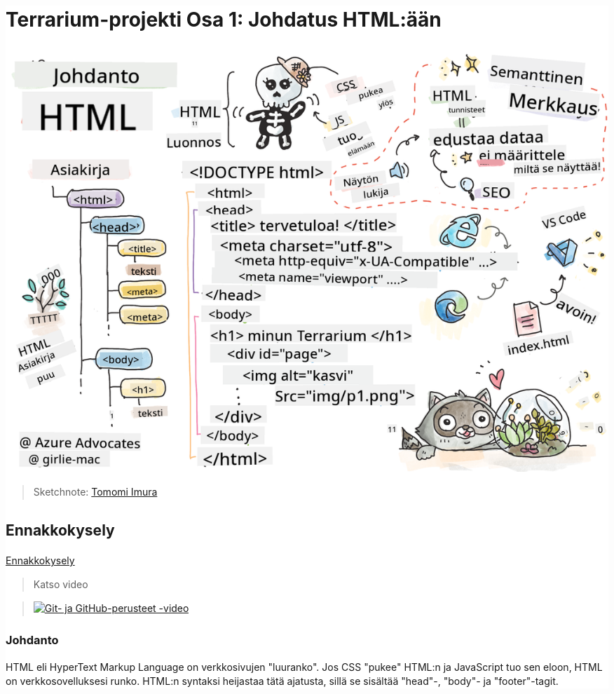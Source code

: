 
# Terrarium-projekti Osa 1: Johdatus HTML:ään

![Johdatus HTML:ään](../../../../translated_images/webdev101-html.4389c2067af68e98280c1bde52b6c6269f399eaae3659b7c846018d8a7b0bbd9.fi.png)
> Sketchnote: [Tomomi Imura](https://twitter.com/girlie_mac)

## Ennakkokysely

[Ennakkokysely](https://ff-quizzes.netlify.app/web/quiz/15)


> Katso video

> 
> [![Git- ja GitHub-perusteet -video](https://img.youtube.com/vi/1TvxJKBzhyQ/0.jpg)](https://www.youtube.com/watch?v=1TvxJKBzhyQ)

### Johdanto

HTML eli HyperText Markup Language on verkkosivujen "luuranko". Jos CSS "pukee" HTML:n ja JavaScript tuo sen eloon, HTML on verkkosovelluksesi runko. HTML:n syntaksi heijastaa tätä ajatusta, sillä se sisältää "head"-, "body"- ja "footer"-tagit.
